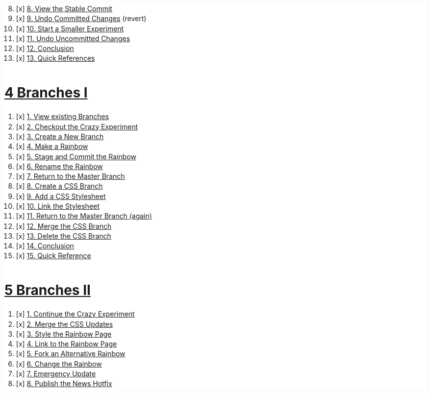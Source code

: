 8. [x] [8. View the Stable Commit](https://github.com/c4arl0s/3UndoingChangesRysGitTutorial#-view-the-stable-commit)
9. [x] [9. Undo Committed Changes](https://github.com/c4arl0s/3UndoingChangesRysGitTutorial#-undo-committed-changes) (revert)
10. [x] [10. Start a Smaller Experiment](https://github.com/c4arl0s/3UndoingChangesRysGitTutorial#-start-a-smaller-experiment)
11. [x] [11. Undo Uncommitted Changes](https://github.com/c4arl0s/3UndoingChangesRysGitTutorial#-undo-committed-changes-revert)
12. [x] [12. Conclusion](https://github.com/c4arl0s/3UndoingChangesRysGitTutorial#-conclusion)
13. [x] [13. Quick References](https://github.com/c4arl0s/3UndoingChangesRysGitTutorial#-quick-references)

# [4 Branches I](https://github.com/c4arl0s/4BranchesIRysGitTutorial#4-branches-i-rys-git-tutorial)

1. [x] [1. View existing Branches](https://github.com/c4arl0s/4BranchesIRysGitTutorial#-view-existing-branches)
2. [x] [2. Checkout the Crazy Experiment](https://github.com/c4arl0s/4BranchesIRysGitTutorial#-checkout-the-crazy-experiment)
3. [x] [3. Create a New Branch](https://github.com/c4arl0s/4BranchesIRysGitTutorial#-create-a-new-branch)
4. [x] [4. Make a Rainbow](https://github.com/c4arl0s/4BranchesIRysGitTutorial#-make-a-rainbow)
5. [x] [5. Stage and Commit the Rainbow](https://github.com/c4arl0s/4BranchesIRysGitTutorial#-stage-and-commit-the-rainbow)
6. [x] [6. Rename the Rainbow](https://github.com/c4arl0s/4BranchesIRysGitTutorial#-rename-the-rainbow)
7. [x] [7. Return to the Master Branch](https://github.com/c4arl0s/4BranchesIRysGitTutorial#-return-to-the-master-branch)
8. [x] [8. Create a CSS Branch](https://github.com/c4arl0s/4BranchesIRysGitTutorial#-create-a-css-branch)
9. [x] [9. Add a CSS Stylesheet](https://github.com/c4arl0s/4BranchesIRysGitTutorial#-add-a-css-stylesheet)
10. [x] [10. Link the Stylesheet](https://github.com/c4arl0s/4BranchesIRysGitTutorial#-link-the-stylesheet)
11. [x] [11. Return to the Master Branch (again)](https://github.com/c4arl0s/4BranchesIRysGitTutorial#-return-to-the-master-branch-again)
12. [x] [12. Merge the CSS Branch](https://github.com/c4arl0s/4BranchesIRysGitTutorial#-merge-the-css-branch)
13. [x] [13. Delete the CSS Branch](https://github.com/c4arl0s/4BranchesIRysGitTutorial#-delete-the-css-branch)
14. [x] [14. Conclusion](https://github.com/c4arl0s/4BranchesIRysGitTutorial#-conclusion)
15. [x] [15. Quick Reference](https://github.com/c4arl0s/4BranchesIRysGitTutorial#-quick-reference)

# [5 Branches II](https://github.com/c4arl0s/5BranchesII#5-branches-ii)

1. [x] [1. Continue the Crazy Experiment](https://github.com/c4arl0s/5BranchesIIRysGitTutorial#-continue-the-crazy-experiment)
2. [x] [2. Merge the CSS Updates](https://github.com/c4arl0s/5BranchesIIRysGitTutorial#-merge-the-css-updates)
3. [x] [3. Style the Rainbow Page](https://github.com/c4arl0s/5BranchesIIRysGitTutorial#-style-the-rainbow-page)
4. [x] [4. Link to the Rainbow Page](https://github.com/c4arl0s/5BranchesIIRysGitTutorial#-link-to-the-rainbow-page)
5. [x] [5. Fork an Alternative Rainbow](https://github.com/c4arl0s/5BranchesIIRysGitTutorial#-fork-an-alternative-rainbow)
6. [x] [6. Change the Rainbow](https://github.com/c4arl0s/5BranchesIIRysGitTutorial#-change-the-rainbow)
7. [x] [7. Emergency Update](https://github.com/c4arl0s/5BranchesIIRysGitTutorial#-emergency-update)
8. [x] [8. Publish the News Hotfix](https://github.com/c4arl0s/5BranchesIIRysGitTutorial#-publish-the-news-hotfix)
